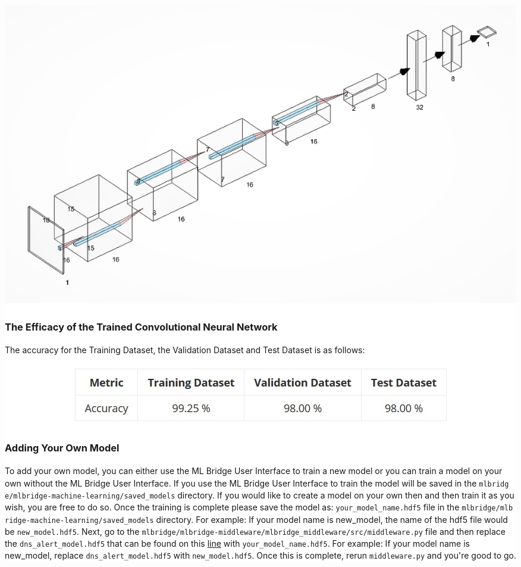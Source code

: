 <p float="left" align = "center">
  <img src="readme-assets/model_.png"/>
</p>

### The Efficacy of the Trained Convolutional Neural Network

The accuracy for the Training Dataset, the Validation Dataset and Test Dataset 
is as follows:

<p float="left" align = "center">
  <img src="readme-assets/training_results.png"/>
</p>

### Adding Your Own Model

To add your own model, you can either use the ML Bridge User Interface to train 
a new model or you can train a model on your own without the ML Bridge User 
Interface. If you use the ML Bridge User Interface to train the model will be 
saved in the `mlbridge/mlbridge-machine-learning/saved_models` directory. If you
would like to create a model on your own then and then train it as you wish, you
are free to do so. Once the training is complete please save the model as: 
`your_model_name.hdf5` file in the 
`mlbridge/mlbridge-machine-learning/saved_models` directory. For example: If 
your model name is new_model, the name of the hdf5 file would be 
`new_model.hdf5`. Next, go to the 
`mlbridge/mlbridge-middleware/mlbridge_middleware/src/middleware.py` file and 
then replace the `dns_alert_model.hdf5` that can be found on this 
[line](https://github.com/mlbridge/mlbridge-middleware/blob/10944a32ffd605691c56b89b5c48990abf792bfe/mlbridge_middleware/src/middleware.py#L232)
with `your_model_name.hdf5`. For example: If your model name is new_model, 
replace `dns_alert_model.hdf5` with `new_model.hdf5`. Once this is complete, 
rerun `middleware.py` and you're good to go.